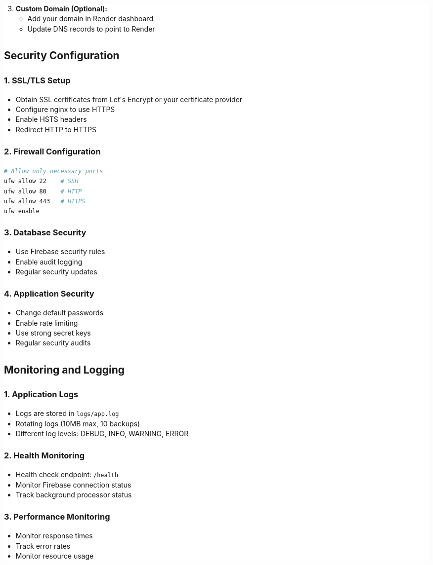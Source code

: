 3. **Custom Domain (Optional):**
   - Add your domain in Render dashboard
   - Update DNS records to point to Render

## Security Configuration

### 1. SSL/TLS Setup
- Obtain SSL certificates from Let's Encrypt or your certificate provider
- Configure nginx to use HTTPS
- Enable HSTS headers
- Redirect HTTP to HTTPS

### 2. Firewall Configuration
```bash
# Allow only necessary ports
ufw allow 22    # SSH
ufw allow 80    # HTTP
ufw allow 443   # HTTPS
ufw enable
```

### 3. Database Security
- Use Firebase security rules
- Enable audit logging
- Regular security updates

### 4. Application Security
- Change default passwords
- Enable rate limiting
- Use strong secret keys
- Regular security audits

## Monitoring and Logging

### 1. Application Logs
- Logs are stored in `logs/app.log`
- Rotating logs (10MB max, 10 backups)
- Different log levels: DEBUG, INFO, WARNING, ERROR

### 2. Health Monitoring
- Health check endpoint: `/health`
- Monitor Firebase connection status
- Track background processor status

### 3. Performance Monitoring
- Monitor response times
- Track error rates
- Monitor resource usage
